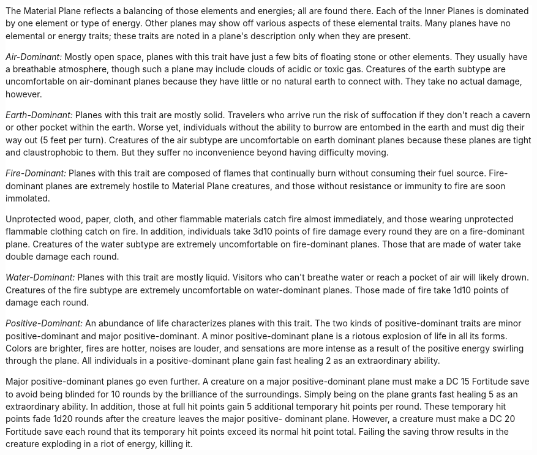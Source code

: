 The Material Plane reflects a balancing of those elements and energies;
all are found there. Each of the Inner Planes is dominated by one
element or type of energy. Other planes may show off various aspects of
these elemental traits. Many planes have no elemental or energy traits;
these traits are noted in a plane's description only when they are
present.

*Air-Dominant:* Mostly open space, planes with this trait have just a
few bits of floating stone or other elements. They usually have a
breathable atmosphere, though such a plane may include clouds of acidic
or toxic gas. Creatures of the earth subtype are uncomfortable on
air-dominant planes because they have little or no natural earth to
connect with. They take no actual damage, however.

*Earth-Dominant:* Planes with this trait are mostly solid. Travelers who
arrive run the risk of suffocation if they don't reach a cavern or other
pocket within the earth. Worse yet, individuals without the ability to
burrow are entombed in the earth and must dig their way out (5 feet per
turn). Creatures of the air subtype are uncomfortable on earth dominant
planes because these planes are tight and claustrophobic to them. But
they suffer no inconvenience beyond having difficulty moving.

*Fire-Dominant:* Planes with this trait are composed of flames that
continually burn without consuming their fuel source. Fire-dominant
planes are extremely hostile to Material Plane creatures, and those
without resistance or immunity to fire are soon immolated.

Unprotected wood, paper, cloth, and other flammable materials catch fire
almost immediately, and those wearing unprotected flammable clothing
catch on fire. In addition, individuals take 3d10 points of fire damage
every round they are on a fire-dominant plane. Creatures of the water
subtype are extremely uncomfortable on fire-dominant planes. Those that
are made of water take double damage each round.

*Water-Dominant:* Planes with this trait are mostly liquid. Visitors who
can't breathe water or reach a pocket of air will likely drown.
Creatures of the fire subtype are extremely uncomfortable on
water-dominant planes. Those made of fire take 1d10 points of damage
each round.

*Positive-Dominant:* An abundance of life characterizes planes with this
trait. The two kinds of positive-dominant traits are minor
positive-dominant and major positive-dominant. A minor positive-dominant
plane is a riotous explosion of life in all its forms. Colors are
brighter, fires are hotter, noises are louder, and sensations are more
intense as a result of the positive energy swirling through the plane.
All individuals in a positive-dominant plane gain fast healing 2 as an
extraordinary ability.

Major positive-dominant planes go even further. A creature on a major
positive-dominant plane must make a DC 15 Fortitude save to avoid being
blinded for 10 rounds by the brilliance of the surroundings. Simply
being on the plane grants fast healing 5 as an extraordinary ability. In
addition, those at full hit points gain 5 additional temporary hit
points per round. These temporary hit points fade 1d20 rounds after the
creature leaves the major positive- dominant plane. However, a creature
must make a DC 20 Fortitude save each round that its temporary hit
points exceed its normal hit point total. Failing the saving throw
results in the creature exploding in a riot of energy, killing it.
